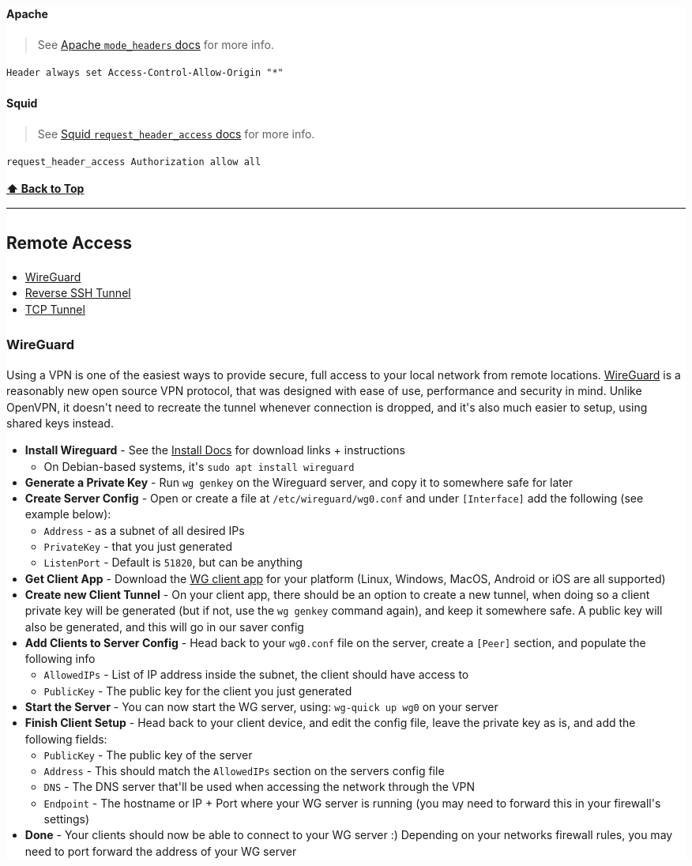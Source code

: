#### Apache

> See [Apache `mode_headers` docs](https://httpd.apache.org/docs/current/mod/mod_headers.html) for more info.

```text
Header always set Access-Control-Allow-Origin "*"
```

#### Squid

> See [Squid `request_header_access` docs](http://www2.gr.squid-cache.org/Doc/config/request_header_access/) for more info.

```text
request_header_access Authorization allow all
```

**[⬆️ Back to Top](#top)**

---

## Remote Access

- [WireGuard](#wireguard)
- [Reverse SSH Tunnel](#reverse-ssh-tunnel)
- [TCP Tunnel](#tcp-tunnel)

### WireGuard

Using a VPN is one of the easiest ways to provide secure, full access to your local network from remote locations. [WireGuard](https://www.wireguard.com/) is a reasonably new open source VPN protocol, that was designed with ease of use, performance and security in mind. Unlike OpenVPN, it doesn't need to recreate the tunnel whenever connection is dropped, and it's also much easier to setup, using shared keys instead.

- **Install Wireguard** - See the [Install Docs](https://www.wireguard.com/install/) for download links + instructions
  - On Debian-based systems, it's `sudo apt install wireguard`
- **Generate a Private Key** - Run `wg genkey` on the Wireguard server, and copy it to somewhere safe for later
- **Create Server Config** - Open or create a file at `/etc/wireguard/wg0.conf` and under `[Interface]` add the following (see example below):
  - `Address` - as a subnet of all desired IPs
  - `PrivateKey` - that you just generated
  - `ListenPort` - Default is `51820`, but can be anything
- **Get Client App** - Download the [WG client app](https://www.wireguard.com/install/) for your platform (Linux, Windows, MacOS, Android or iOS are all supported)
- **Create new Client Tunnel** - On your client app, there should be an option to create a new tunnel, when doing so a client private key will be generated (but if not, use the `wg genkey` command again), and keep it somewhere safe. A public key will also be generated, and this will go in our saver config
- **Add Clients to Server Config** - Head back to your `wg0.conf` file on the server, create a `[Peer]` section, and populate the following info
  - `AllowedIPs` - List of IP address inside the subnet, the client should have access to
  - `PublicKey` - The public key for the client you just generated
- **Start the Server** - You can now start the WG server, using: `wg-quick up wg0` on your server
- **Finish Client Setup** - Head back to your client device, and edit the config file, leave the private key as is, and add the following fields:
  - `PublicKey` - The public key of the server
  - `Address` - This should match the `AllowedIPs` section on the servers config file
  - `DNS` - The DNS server that'll be used when accessing the network through the VPN
  - `Endpoint` - The hostname or IP + Port where your WG server is running (you may need to forward this in your firewall's settings)
- **Done** - Your clients should now be able to connect to your WG server :) Depending on your networks firewall rules, you may need to port forward the address of your WG server
